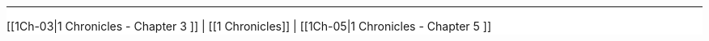 ***

[[1Ch-03|1 Chronicles - Chapter 3 ]] | [[1 Chronicles]] | [[1Ch-05|1 Chronicles - Chapter 5 ]]
